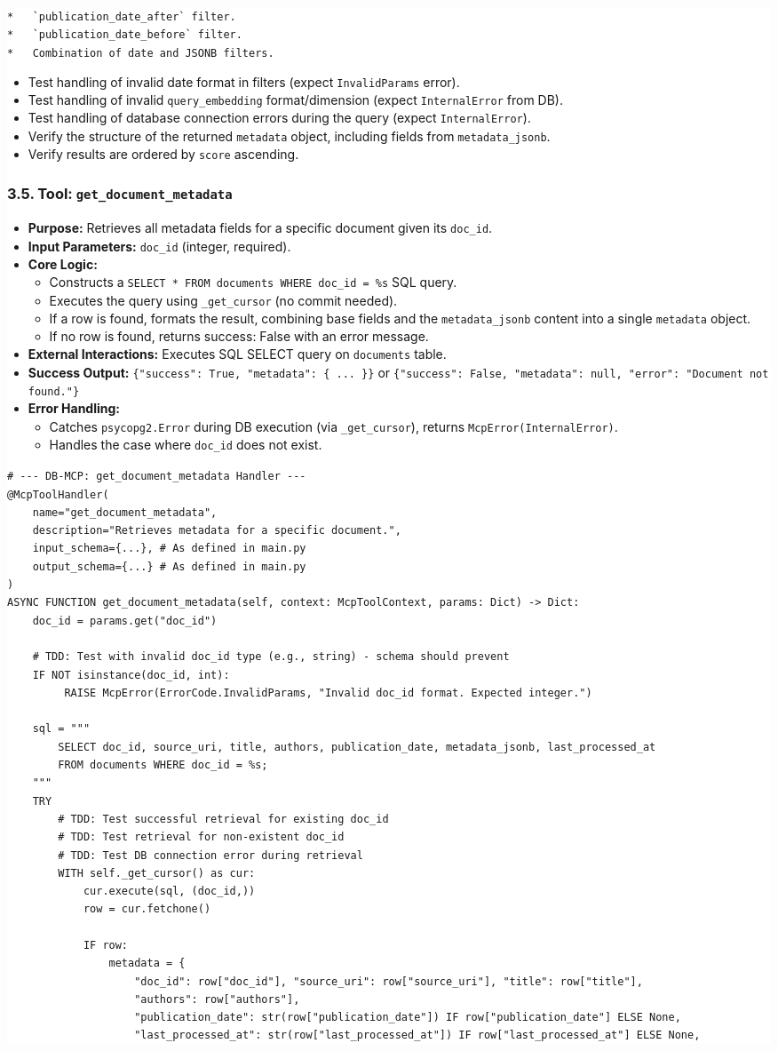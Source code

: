     *   `publication_date_after` filter.
    *   `publication_date_before` filter.
    *   Combination of date and JSONB filters.
*   Test handling of invalid date format in filters (expect `InvalidParams` error).
*   Test handling of invalid `query_embedding` format/dimension (expect `InternalError` from DB).
*   Test handling of database connection errors during the query (expect `InternalError`).
*   Verify the structure of the returned `metadata` object, including fields from `metadata_jsonb`.
*   Verify results are ordered by `score` ascending.

### 3.5. Tool: `get_document_metadata`

*   **Purpose:** Retrieves all metadata fields for a specific document given its `doc_id`.
*   **Input Parameters:** `doc_id` (integer, required).
*   **Core Logic:**
    *   Constructs a `SELECT * FROM documents WHERE doc_id = %s` SQL query.
    *   Executes the query using `_get_cursor` (no commit needed).
    *   If a row is found, formats the result, combining base fields and the `metadata_jsonb` content into a single `metadata` object.
    *   If no row is found, returns success: False with an error message.
*   **External Interactions:** Executes SQL SELECT query on `documents` table.
*   **Success Output:** `{"success": True, "metadata": { ... }}` or `{"success": False, "metadata": null, "error": "Document not found."}`
*   **Error Handling:**
    *   Catches `psycopg2.Error` during DB execution (via `_get_cursor`), returns `McpError(InternalError)`.
    *   Handles the case where `doc_id` does not exist.

```pseudocode
# --- DB-MCP: get_document_metadata Handler ---
@McpToolHandler(
    name="get_document_metadata",
    description="Retrieves metadata for a specific document.",
    input_schema={...}, # As defined in main.py
    output_schema={...} # As defined in main.py
)
ASYNC FUNCTION get_document_metadata(self, context: McpToolContext, params: Dict) -> Dict:
    doc_id = params.get("doc_id")

    # TDD: Test with invalid doc_id type (e.g., string) - schema should prevent
    IF NOT isinstance(doc_id, int):
         RAISE McpError(ErrorCode.InvalidParams, "Invalid doc_id format. Expected integer.")

    sql = """
        SELECT doc_id, source_uri, title, authors, publication_date, metadata_jsonb, last_processed_at
        FROM documents WHERE doc_id = %s;
    """
    TRY
        # TDD: Test successful retrieval for existing doc_id
        # TDD: Test retrieval for non-existent doc_id
        # TDD: Test DB connection error during retrieval
        WITH self._get_cursor() as cur:
            cur.execute(sql, (doc_id,))
            row = cur.fetchone()

            IF row:
                metadata = {
                    "doc_id": row["doc_id"], "source_uri": row["source_uri"], "title": row["title"],
                    "authors": row["authors"],
                    "publication_date": str(row["publication_date"]) IF row["publication_date"] ELSE None,
                    "last_processed_at": str(row["last_processed_at"]) IF row["last_processed_at"] ELSE None,
```
